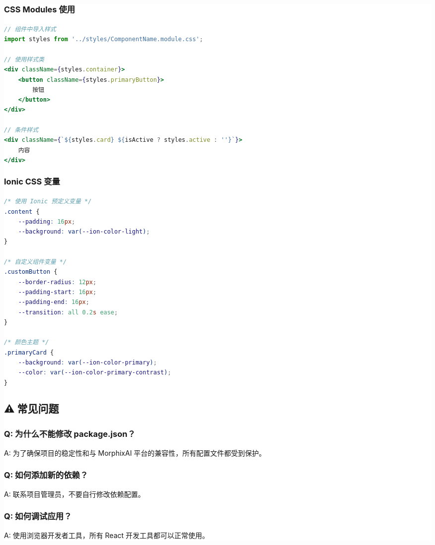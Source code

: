 ### CSS Modules 使用
```jsx
// 组件中导入样式
import styles from '../styles/ComponentName.module.css';

// 使用样式类
<div className={styles.container}>
    <button className={styles.primaryButton}>
        按钮
    </button>
</div>

// 条件样式
<div className={`${styles.card} ${isActive ? styles.active : ''}`}>
    内容
</div>
```

### Ionic CSS 变量
```css
/* 使用 Ionic 预定义变量 */
.content {
    --padding: 16px;
    --background: var(--ion-color-light);
}

/* 自定义组件变量 */
.customButton {
    --border-radius: 12px;
    --padding-start: 16px;
    --padding-end: 16px;
    --transition: all 0.2s ease;
}

/* 颜色主题 */
.primaryCard {
    --background: var(--ion-color-primary);
    --color: var(--ion-color-primary-contrast);
}
```

## ⚠️ 常见问题

### Q: 为什么不能修改 package.json？
A: 为了确保项目的稳定性和与 MorphixAI 平台的兼容性，所有配置文件都受到保护。

### Q: 如何添加新的依赖？
A: 联系项目管理员，不要自行修改依赖配置。

### Q: 如何调试应用？
A: 使用浏览器开发者工具，所有 React 开发工具都可以正常使用。
